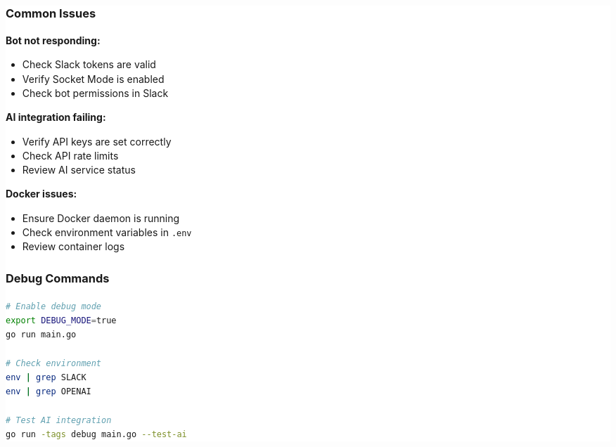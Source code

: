 ### Common Issues

**Bot not responding:**
- Check Slack tokens are valid
- Verify Socket Mode is enabled
- Check bot permissions in Slack

**AI integration failing:**
- Verify API keys are set correctly
- Check API rate limits
- Review AI service status

**Docker issues:**
- Ensure Docker daemon is running
- Check environment variables in `.env`
- Review container logs

### Debug Commands
```bash
# Enable debug mode
export DEBUG_MODE=true
go run main.go

# Check environment
env | grep SLACK
env | grep OPENAI

# Test AI integration
go run -tags debug main.go --test-ai
```

